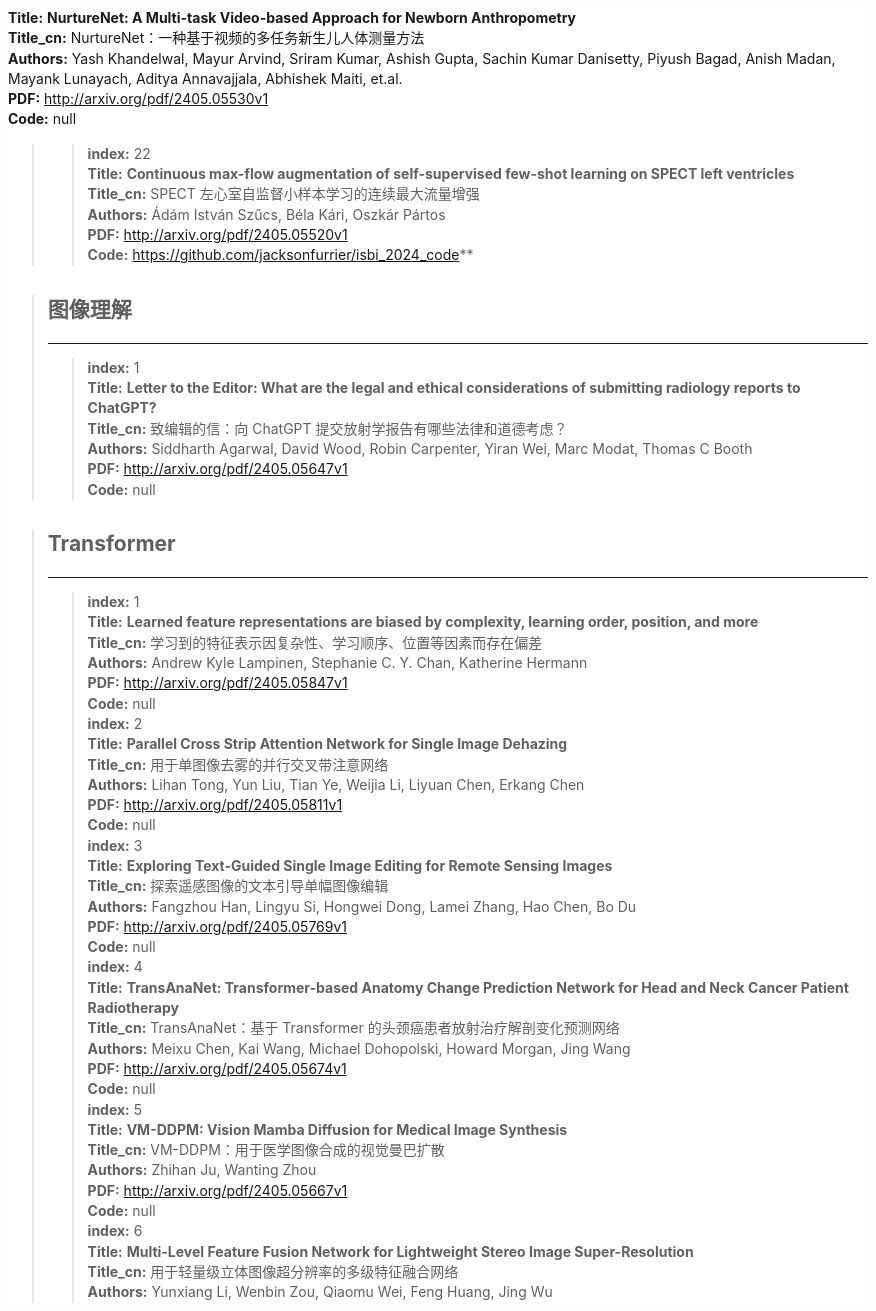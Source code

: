 **Title:** **NurtureNet: A Multi-task Video-based Approach for Newborn Anthropometry**<br />
**Title_cn:** NurtureNet：一种基于视频的多任务新生儿人体测量方法<br />
**Authors:** Yash Khandelwal, Mayur Arvind, Sriram Kumar, Ashish Gupta, Sachin Kumar Danisetty, Piyush Bagad, Anish Madan, Mayank Lunayach, Aditya Annavajjala, Abhishek Maiti, et.al.<br />
**PDF:** <http://arxiv.org/pdf/2405.05530v1><br />
**Code:** null<br />
>>**index:** 22<br />
**Title:** **Continuous max-flow augmentation of self-supervised few-shot learning on SPECT left ventricles**<br />
**Title_cn:** SPECT 左心室自监督小样本学习的连续最大流量增强<br />
**Authors:** Ádám István Szűcs, Béla Kári, Oszkár Pártos<br />
**PDF:** <http://arxiv.org/pdf/2405.05520v1><br />
**Code:** <https://github.com/jacksonfurrier/isbi_2024_code>**<br />

>## **图像理解**
>---
>>**index:** 1<br />
**Title:** **Letter to the Editor: What are the legal and ethical considerations of submitting radiology reports to ChatGPT?**<br />
**Title_cn:** 致编辑的信：向 ChatGPT 提交放射学报告有哪些法律和道德考虑？<br />
**Authors:** Siddharth Agarwal, David Wood, Robin Carpenter, Yiran Wei, Marc Modat, Thomas C Booth<br />
**PDF:** <http://arxiv.org/pdf/2405.05647v1><br />
**Code:** null<br />

>## **Transformer**
>---
>>**index:** 1<br />
**Title:** **Learned feature representations are biased by complexity, learning order, position, and more**<br />
**Title_cn:** 学习到的特征表示因复杂性、学习顺序、位置等因素而存在偏差<br />
**Authors:** Andrew Kyle Lampinen, Stephanie C. Y. Chan, Katherine Hermann<br />
**PDF:** <http://arxiv.org/pdf/2405.05847v1><br />
**Code:** null<br />
>>**index:** 2<br />
**Title:** **Parallel Cross Strip Attention Network for Single Image Dehazing**<br />
**Title_cn:** 用于单图像去雾的并行交叉带注意网络<br />
**Authors:** Lihan Tong, Yun Liu, Tian Ye, Weijia Li, Liyuan Chen, Erkang Chen<br />
**PDF:** <http://arxiv.org/pdf/2405.05811v1><br />
**Code:** null<br />
>>**index:** 3<br />
**Title:** **Exploring Text-Guided Single Image Editing for Remote Sensing Images**<br />
**Title_cn:** 探索遥感图像的文本引导单幅图像编辑<br />
**Authors:** Fangzhou Han, Lingyu Si, Hongwei Dong, Lamei Zhang, Hao Chen, Bo Du<br />
**PDF:** <http://arxiv.org/pdf/2405.05769v1><br />
**Code:** null<br />
>>**index:** 4<br />
**Title:** **TransAnaNet: Transformer-based Anatomy Change Prediction Network for Head and Neck Cancer Patient Radiotherapy**<br />
**Title_cn:** TransAnaNet：基于 Transformer 的头颈癌患者放射治疗解剖变化预测网络<br />
**Authors:** Meixu Chen, Kai Wang, Michael Dohopolski, Howard Morgan, Jing Wang<br />
**PDF:** <http://arxiv.org/pdf/2405.05674v1><br />
**Code:** null<br />
>>**index:** 5<br />
**Title:** **VM-DDPM: Vision Mamba Diffusion for Medical Image Synthesis**<br />
**Title_cn:** VM-DDPM：用于医学图像合成的视觉曼巴扩散<br />
**Authors:** Zhihan Ju, Wanting Zhou<br />
**PDF:** <http://arxiv.org/pdf/2405.05667v1><br />
**Code:** null<br />
>>**index:** 6<br />
**Title:** **Multi-Level Feature Fusion Network for Lightweight Stereo Image Super-Resolution**<br />
**Title_cn:** 用于轻量级立体图像超分辨率的多级特征融合网络<br />
**Authors:** Yunxiang Li, Wenbin Zou, Qiaomu Wei, Feng Huang, Jing Wu<br />